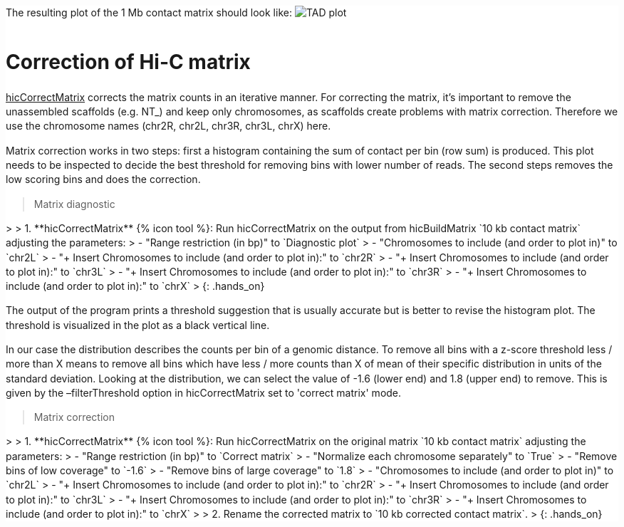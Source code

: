 The resulting plot of the 1 Mb contact matrix should look like:
![TAD plot](../../images/plotMatrix.png)

# Correction of Hi-C matrix


[hicCorrectMatrix](http://hicexplorer.readthedocs.io/en/latest/content/tools/hicCorrectMatrix.html#hiccorrectmatrix) corrects the matrix counts in an iterative manner. For correcting the matrix, it’s important to remove the unassembled scaffolds (e.g. NT_) and keep only chromosomes, as scaffolds create problems with matrix correction. Therefore we use the chromosome names (chr2R, chr2L, chr3R, chr3L, chrX) here.


Matrix correction works in two steps: first a histogram containing the sum of contact per bin (row sum) is produced. This plot needs to be inspected to decide the best threshold for removing bins with lower number of reads. The second steps removes the low scoring bins and does the correction.

> <hands-on-title>Matrix diagnostic
</hands-on-title>
>
> 1. **hicCorrectMatrix** {% icon tool %}: Run hicCorrectMatrix on the output from hicBuildMatrix `10 kb contact matrix` adjusting the parameters:
>    - "Range restriction (in bp)" to `Diagnostic plot`
>    - "Chromosomes to include (and order to plot in)" to `chr2L`
>    - "+ Insert Chromosomes to include (and order to plot in):" to `chr2R`
>    - "+ Insert Chromosomes to include (and order to plot in):" to `chr3L`
>    - "+ Insert Chromosomes to include (and order to plot in):" to `chr3R`
>    - "+ Insert Chromosomes to include (and order to plot in):" to `chrX`
>
{: .hands_on}

The output of the program prints a threshold suggestion that is usually accurate but is better to revise the histogram plot. The threshold is visualized in the plot as a black vertical line.

In our case the distribution describes the counts per bin of a genomic distance. To remove all bins with a z-score threshold less / more than X means to remove all bins which have less / more counts than X of mean of their specific distribution in units of the standard deviation. Looking at the distribution, we can select the value of -1.6 (lower end) and 1.8 (upper end) to remove. This is given by the –filterThreshold option in hicCorrectMatrix set to 'correct matrix' mode.

> <hands-on-title>Matrix correction
</hands-on-title>
>
> 1. **hicCorrectMatrix** {% icon tool %}: Run hicCorrectMatrix on the original matrix `10 kb contact matrix` adjusting the parameters:
>    - "Range restriction (in bp)" to `Correct matrix`
>    - "Normalize each chromosome separately" to `True`
>    - "Remove bins of low coverage" to `-1.6`
>    - "Remove bins of large coverage" to `1.8`
>    - "Chromosomes to include (and order to plot in)" to `chr2L`
>    - "+ Insert Chromosomes to include (and order to plot in):" to `chr2R`
>    - "+ Insert Chromosomes to include (and order to plot in):" to `chr3L`
>    - "+ Insert Chromosomes to include (and order to plot in):" to `chr3R`
>    - "+ Insert Chromosomes to include (and order to plot in):" to `chrX`
>
> 2. Rename the corrected matrix to `10 kb corrected contact matrix`.
>
{: .hands_on}
